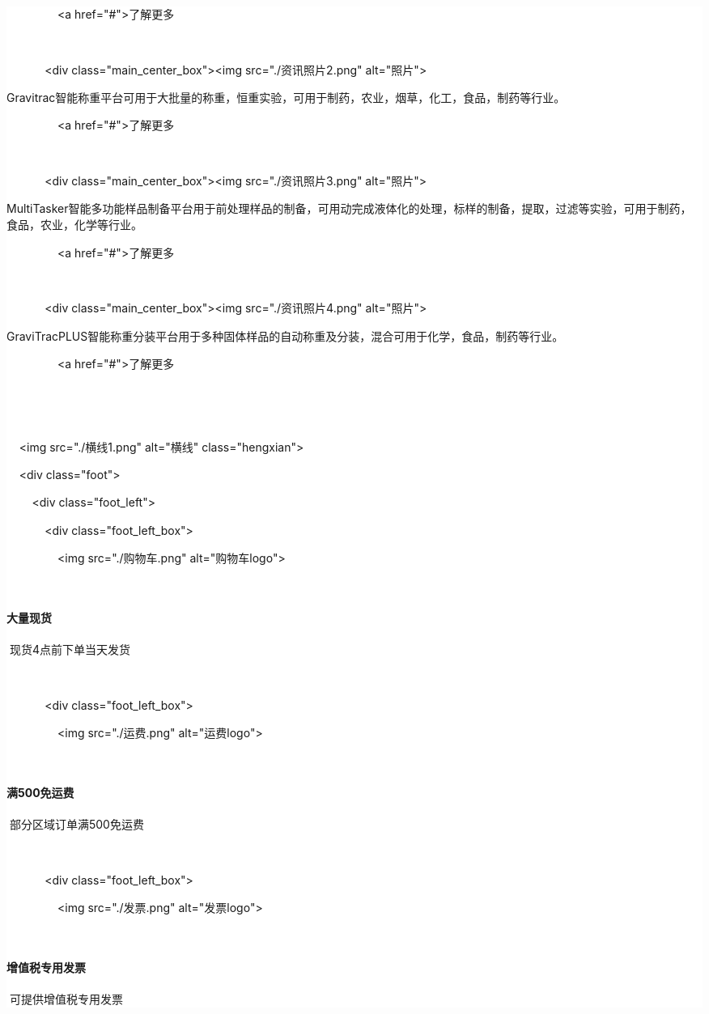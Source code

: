                 <a href="#">了解更多</a>

​      </div>

            <div class="main_center_box"><img src="./资讯照片2.png" alt="照片"><div>Gravitrac智能称重平台可用于大批量的称重，恒重实验，可用于制药，农业，烟草，化工，食品，制药等行业。</div>

                <a href="#">了解更多</a>

​      </div>

            <div class="main_center_box"><img src="./资讯照片3.png" alt="照片"><div>MultiTasker智能多功能样品制备平台用于前处理样品的制备，可用动完成液体化的处理，标样的制备，提取，过滤等实验，可用于制药，食品，农业，化学等行业。</div>

                <a href="#">了解更多</a>

​      </div>

            <div class="main_center_box"><img src="./资讯照片4.png" alt="照片"><div>GraviTracPLUS智能称重分装平台用于多种固体样品的自动称重及分装，混合可用于化学，食品，制药等行业。</div>

                <a href="#">了解更多</a>

​      </div>

​    </div>

  </div>

    <img src="./横线1.png" alt="横线" class="hengxian">

    <div class="foot">

        <div class="foot_left">

            <div class="foot_left_box">

                <img src="./购物车.png" alt="购物车logo">

​        <h4>大量现货</h4>

​        <span class="left_box1">现货4点前下单当天发货</span>

​      </div>

            <div class="foot_left_box">

                <img src="./运费.png" alt="运费logo">

​        <h4>满500免运费</h4>

​        <span class="left_box2">部分区域订单满500免运费</span>

​      </div>

            <div class="foot_left_box">

                <img src="./发票.png" alt="发票logo">

​        <h4>增值税专用发票</h4>

​        <span class="left_box3">可提供增值税专用发票</span>
